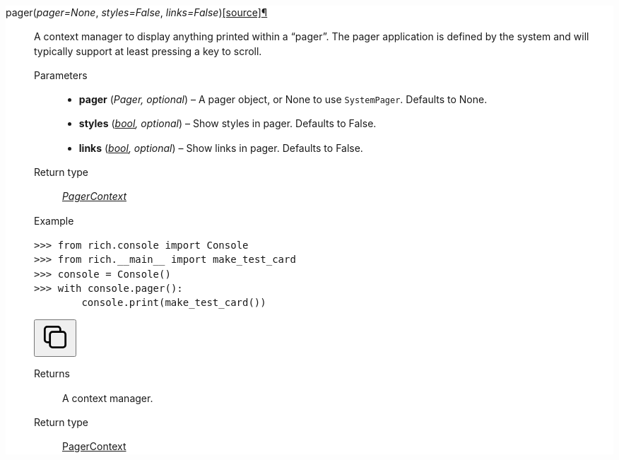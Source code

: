 <dl class="py method">
<dt class="sig sig-object py" id="rich.console.Console.pager">
<span class="sig-name descname"><span class="pre">pager</span></span><span class="sig-paren">(</span><em class="sig-param"><span class="n"><span class="pre">pager</span></span><span class="o"><span class="pre">=</span></span><span class="default_value"><span class="pre">None</span></span></em>, <em class="sig-param"><span class="n"><span class="pre">styles</span></span><span class="o"><span class="pre">=</span></span><span class="default_value"><span class="pre">False</span></span></em>, <em class="sig-param"><span class="n"><span class="pre">links</span></span><span class="o"><span class="pre">=</span></span><span class="default_value"><span class="pre">False</span></span></em><span class="sig-paren">)</span><a class="reference internal" href="../_modules/rich/console.html#Console.pager"><span class="viewcode-link"><span class="pre">[source]</span></span></a><a class="headerlink" href="#rich.console.Console.pager" title="Permalink to this definition">¶</a></dt>
<dd><p>A context manager to display anything printed within a “pager”. The pager application
is defined by the system and will typically support at least pressing a key to scroll.</p>
<dl class="field-list simple">
<dt class="field-odd">Parameters</dt>
<dd class="field-odd"><ul class="simple">
<li><p><strong>pager</strong> (<em>Pager</em><em>, </em><em>optional</em>) – A pager object, or None to use <code class="xref py py-class docutils literal notranslate"><span class="pre">SystemPager</span></code>. Defaults to None.</p></li>
<li><p><strong>styles</strong> (<a class="reference external" href="https://docs.python.org/3/library/functions.html#bool" title="(in Python v3.11)"><em>bool</em></a><em>, </em><em>optional</em>) – Show styles in pager. Defaults to False.</p></li>
<li><p><strong>links</strong> (<a class="reference external" href="https://docs.python.org/3/library/functions.html#bool" title="(in Python v3.11)"><em>bool</em></a><em>, </em><em>optional</em>) – Show links in pager. Defaults to False.</p></li>
</ul>
</dd>
<dt class="field-even">Return type</dt>
<dd class="field-even"><p><a class="reference internal" href="#rich.console.PagerContext" title="rich.console.PagerContext"><em>PagerContext</em></a></p>
</dd>
</dl>
<p class="rubric">Example</p>
<div class="doctest highlight-default notranslate"><div class="highlight"><pre id="codecell1"><span></span><span class="gp">&gt;&gt;&gt; </span><span class="kn">from</span> <span class="nn">rich.console</span> <span class="kn">import</span> <span class="n">Console</span>
<span class="gp">&gt;&gt;&gt; </span><span class="kn">from</span> <span class="nn">rich.__main__</span> <span class="kn">import</span> <span class="n">make_test_card</span>
<span class="gp">&gt;&gt;&gt; </span><span class="n">console</span> <span class="o">=</span> <span class="n">Console</span><span class="p">()</span>
<span class="gp">&gt;&gt;&gt; </span><span class="k">with</span> <span class="n">console</span><span class="o">.</span><span class="n">pager</span><span class="p">():</span>
<span class="go">        console.print(make_test_card())</span>
</pre><button class="copybtn o-tooltip--left" data-tooltip="Copy" data-clipboard-target="#codecell1">
      <svg xmlns="http://www.w3.org/2000/svg" class="icon icon-tabler icon-tabler-copy" width="44" height="44" viewBox="0 0 24 24" stroke-width="1.5" stroke="#000000" fill="none" stroke-linecap="round" stroke-linejoin="round">
  <title>Copy to clipboard</title>
  <path stroke="none" d="M0 0h24v24H0z" fill="none"></path>
  <rect x="8" y="8" width="12" height="12" rx="2"></rect>
  <path d="M16 8v-2a2 2 0 0 0 -2 -2h-8a2 2 0 0 0 -2 2v8a2 2 0 0 0 2 2h2"></path>
</svg>
    </button></div>
</div>
<dl class="field-list simple">
<dt class="field-odd">Returns</dt>
<dd class="field-odd"><p>A context manager.</p>
</dd>
<dt class="field-even">Return type</dt>
<dd class="field-even"><p><a class="reference internal" href="#rich.console.PagerContext" title="rich.console.PagerContext">PagerContext</a></p>
</dd>